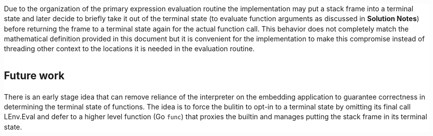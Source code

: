 Due to the organization of the primary expression evaluation routine the
implementation may put a stack frame into a terminal state and later decide to
briefly take it out of the terminal state (to evaluate function arguments as
discussed in **Solution Notes**) before returning the frame to a terminal state
again for the actual function call.  This behavior does not completely match
the mathematical definition provided in this document but it is convenient for
the implementation to make this compromise instead of threading other context
to the locations it is needed in the evaluation routine.

## Future work

There is an early stage idea that can remove reliance of the
interpreter on the embedding application to guarantee correctness in
determining the terminal state of functions.  The idea is to force the bulitin
to opt-in to a terminal state by omitting its final call LEnv.Eval and defer to
a higher level function (Go `func`) that proxies the builtin and manages
putting the stack frame in its terminal state.
